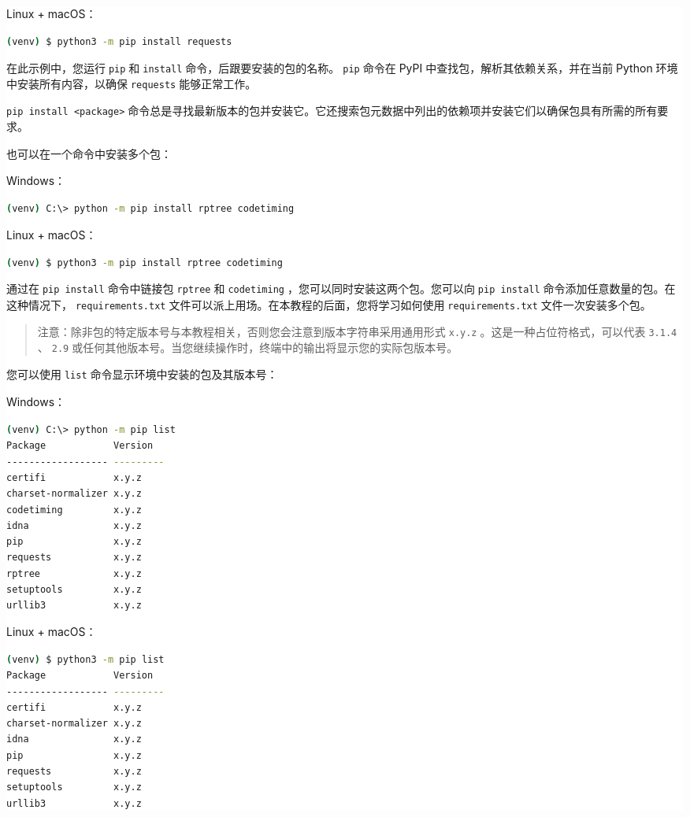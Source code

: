 Linux + macOS：

```bash
(venv) $ python3 -m pip install requests
```

在此示例中，您运行 `pip` 和 `install` 命令，后跟要安装的包的名称。 `pip` 命令在 PyPI 中查找包，解析其依赖关系，并在当前 Python 环境中安装所有内容，以确保 `requests` 能够正常工作。

`pip install <package>` 命令总是寻找最新版本的包并安装它。它还搜索包元数据中列出的依赖项并安装它们以确保包具有所需的所有要求。

也可以在一个命令中安装多个包：

Windows：

```bash
(venv) C:\> python -m pip install rptree codetiming
```

Linux + macOS：

```bash
(venv) $ python3 -m pip install rptree codetiming
```

通过在 `pip install` 命令中链接包 `rptree` 和 `codetiming` ，您可以同时安装这两个包。您可以向 `pip install` 命令添加任意数量的包。在这种情况下， `requirements.txt` 文件可以派上用场。在本教程的后面，您将学习如何使用 `requirements.txt` 文件一次安装多个包。

> 注意：除非包的特定版本号与本教程相关，否则您会注意到版本字符串采用通用形式 `x.y.z` 。这是一种占位符格式，可以代表 `3.1.4` 、 `2.9` 或任何其他版本号。当您继续操作时，终端中的输出将显示您的实际包版本号。

您可以使用 `list` 命令显示环境中安装的包及其版本号：

Windows：

```bash
(venv) C:\> python -m pip list
Package            Version
------------------ ---------
certifi            x.y.z
charset-normalizer x.y.z
codetiming         x.y.z
idna               x.y.z
pip                x.y.z
requests           x.y.z
rptree             x.y.z
setuptools         x.y.z
urllib3            x.y.z
```

Linux + macOS：

```bash
(venv) $ python3 -m pip list
Package            Version
------------------ ---------
certifi            x.y.z
charset-normalizer x.y.z
idna               x.y.z
pip                x.y.z
requests           x.y.z
setuptools         x.y.z
urllib3            x.y.z
```
